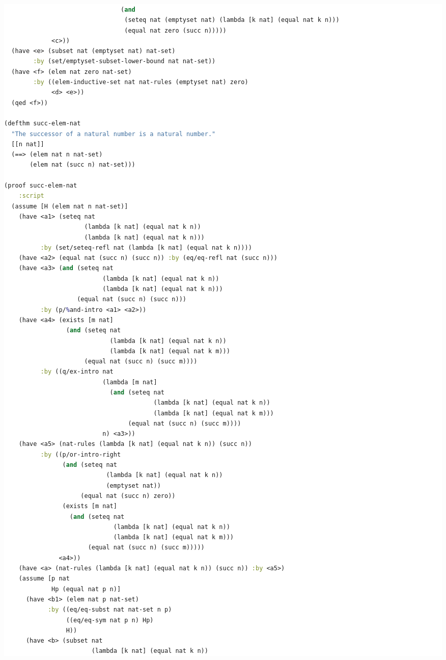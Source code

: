 ```clojure
                                (and
                                 (seteq nat (emptyset nat) (lambda [k nat] (equal nat k n)))
                                 (equal nat zero (succ n)))))
             <c>))
  (have <e> (subset nat (emptyset nat) nat-set)
        :by (set/emptyset-subset-lower-bound nat nat-set))
  (have <f> (elem nat zero nat-set)
        :by ((elem-inductive-set nat nat-rules (emptyset nat) zero)
             <d> <e>))
  (qed <f>))

(defthm succ-elem-nat
  "The successor of a natural number is a natural number."
  [[n nat]]
  (==> (elem nat n nat-set)
       (elem nat (succ n) nat-set)))

(proof succ-elem-nat
    :script
  (assume [H (elem nat n nat-set)]
    (have <a1> (seteq nat
                      (lambda [k nat] (equal nat k n))
                      (lambda [k nat] (equal nat k n)))
          :by (set/seteq-refl nat (lambda [k nat] (equal nat k n))))
    (have <a2> (equal nat (succ n) (succ n)) :by (eq/eq-refl nat (succ n)))
    (have <a3> (and (seteq nat
                           (lambda [k nat] (equal nat k n))
                           (lambda [k nat] (equal nat k n)))
                    (equal nat (succ n) (succ n)))
          :by (p/%and-intro <a1> <a2>))
    (have <a4> (exists [m nat]
                 (and (seteq nat
                             (lambda [k nat] (equal nat k n))
                             (lambda [k nat] (equal nat k m)))
                      (equal nat (succ n) (succ m))))
          :by ((q/ex-intro nat
                           (lambda [m nat]
                             (and (seteq nat
                                         (lambda [k nat] (equal nat k n))
                                         (lambda [k nat] (equal nat k m)))
                                  (equal nat (succ n) (succ m))))
                           n) <a3>))
    (have <a5> (nat-rules (lambda [k nat] (equal nat k n)) (succ n))
          :by ((p/or-intro-right
                (and (seteq nat
                            (lambda [k nat] (equal nat k n))
                            (emptyset nat))
                     (equal nat (succ n) zero))
                (exists [m nat]
                  (and (seteq nat
                              (lambda [k nat] (equal nat k n))
                              (lambda [k nat] (equal nat k m)))
                       (equal nat (succ n) (succ m)))))
               <a4>))
    (have <a> (nat-rules (lambda [k nat] (equal nat k n)) (succ n)) :by <a5>)
    (assume [p nat
             Hp (equal nat p n)]
      (have <b1> (elem nat p nat-set)
            :by ((eq/eq-subst nat nat-set n p)
                 ((eq/eq-sym nat p n) Hp)
                 H))
      (have <b> (subset nat
                        (lambda [k nat] (equal nat k n))
```
